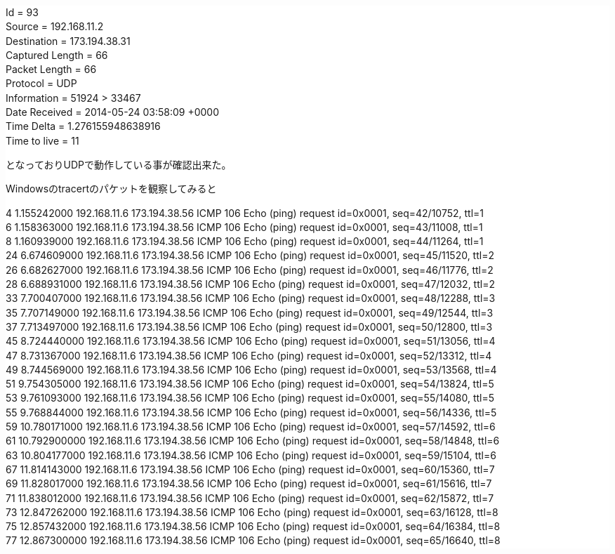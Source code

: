 Id = 93  
Source = 192.168.11.2  
Destination = 173.194.38.31  
Captured Length = 66  
Packet Length = 66  
Protocol = UDP  
Information = 51924 > 33467  
Date Received = 2014-05-24 03:58:09 +0000  
Time Delta = 1.276155948638916  
Time to live = 11  


となっておりUDPで動作している事が確認出来た。

Windowsのtracertのパケットを観察してみると


4	1.155242000	192.168.11.6	173.194.38.56	ICMP	106	Echo (ping) request  id=0x0001, seq=42/10752, ttl=1  
6	1.158363000	192.168.11.6	173.194.38.56	ICMP	106	Echo (ping) request  id=0x0001, seq=43/11008, ttl=1  
8	1.160939000	192.168.11.6	173.194.38.56	ICMP	106	Echo (ping) request  id=0x0001, seq=44/11264, ttl=1  
24	6.674609000	192.168.11.6	173.194.38.56	ICMP	106	Echo (ping) request  id=0x0001, seq=45/11520, ttl=2  
26	6.682627000	192.168.11.6	173.194.38.56	ICMP	106	Echo (ping) request  id=0x0001, seq=46/11776, ttl=2  
28	6.688931000	192.168.11.6	173.194.38.56	ICMP	106	Echo (ping) request  id=0x0001, seq=47/12032, ttl=2  
33	7.700407000	192.168.11.6	173.194.38.56	ICMP	106	Echo (ping) request  id=0x0001, seq=48/12288, ttl=3  
35	7.707149000	192.168.11.6	173.194.38.56	ICMP	106	Echo (ping) request  id=0x0001, seq=49/12544, ttl=3  
37	7.713497000	192.168.11.6	173.194.38.56	ICMP	106	Echo (ping) request  id=0x0001, seq=50/12800, ttl=3  
45	8.724440000	192.168.11.6	173.194.38.56	ICMP	106	Echo (ping) request  id=0x0001, seq=51/13056, ttl=4  
47	8.731367000	192.168.11.6	173.194.38.56	ICMP	106	Echo (ping) request  id=0x0001, seq=52/13312, ttl=4  
49	8.744569000	192.168.11.6	173.194.38.56	ICMP	106	Echo (ping) request  id=0x0001, seq=53/13568, ttl=4  
51	9.754305000	192.168.11.6	173.194.38.56	ICMP	106	Echo (ping) request  id=0x0001, seq=54/13824, ttl=5  
53	9.761093000	192.168.11.6	173.194.38.56	ICMP	106	Echo (ping) request  id=0x0001, seq=55/14080, ttl=5  
55	9.768844000	192.168.11.6	173.194.38.56	ICMP	106	Echo (ping) request  id=0x0001, seq=56/14336, ttl=5  
59	10.780171000	192.168.11.6	173.194.38.56	ICMP	106	Echo (ping) request  id=0x0001, seq=57/14592, ttl=6  
61	10.792900000	192.168.11.6	173.194.38.56	ICMP	106	Echo (ping) request  id=0x0001, seq=58/14848, ttl=6  
63	10.804177000	192.168.11.6	173.194.38.56	ICMP	106	Echo (ping) request  id=0x0001, seq=59/15104, ttl=6  
67	11.814143000	192.168.11.6	173.194.38.56	ICMP	106	Echo (ping) request  id=0x0001, seq=60/15360, ttl=7  
69	11.828017000	192.168.11.6	173.194.38.56	ICMP	106	Echo (ping) request  id=0x0001, seq=61/15616, ttl=7  
71	11.838012000	192.168.11.6	173.194.38.56	ICMP	106	Echo (ping) request  id=0x0001, seq=62/15872, ttl=7  
73	12.847262000	192.168.11.6	173.194.38.56	ICMP	106	Echo (ping) request  id=0x0001, seq=63/16128, ttl=8  
75	12.857432000	192.168.11.6	173.194.38.56	ICMP	106	Echo (ping) request  id=0x0001, seq=64/16384, ttl=8  
77	12.867300000	192.168.11.6	173.194.38.56	ICMP	106	Echo (ping) request  id=0x0001, seq=65/16640, ttl=8  